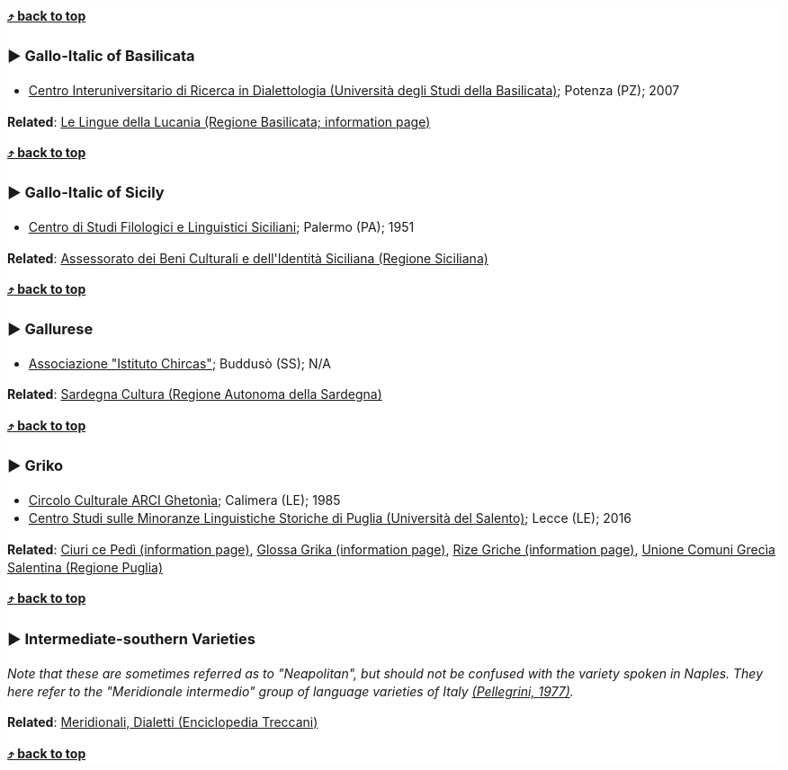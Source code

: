 [**:arrow_heading_up: back to top**](#language-and-culture-institutes)


### :arrow_forward: Gallo-Italic of Basilicata

- [Centro Interuniversitario di Ricerca in Dialettologia (Università degli Studi della Basilicata)](https://cid.unibas.it/site/home.html); Potenza (PZ); 2007

**Related**: [Le Lingue della Lucania (Regione Basilicata; information page)](https://www.regione.basilicata.it/giunta/site/giunta/detail.jsp?otype=1120&id=285326)

[**:arrow_heading_up: back to top**](#language-and-culture-institutes)


### :arrow_forward: Gallo-Italic of Sicily

- [Centro di Studi Filologici e Linguistici Siciliani](https://www.csfls.it/); Palermo (PA); 1951

**Related**: [Assessorato dei Beni Culturali e dell'Identità Siciliana (Regione Siciliana)](https://www.regione.sicilia.it/istituzioni/regione/strutture-regionali/assessorato-beni-culturali-identita-siciliana)

[**:arrow_heading_up: back to top**](#language-and-culture-institutes)


### :arrow_forward: Gallurese

- [Associazione "Istituto Chircas"](https://www.facebook.com/istitutochircas); Buddusò (SS); N/A

**Related**: [Sardegna Cultura (Regione Autonoma della Sardegna)](https://www.sardegnacultura.it/)

[**:arrow_heading_up: back to top**](#language-and-culture-institutes)


### :arrow_forward: Griko

- [Circolo Culturale ARCI Ghetonìa](https://www.ghetonia.it/); Calimera (LE); 1985
- [Centro Studi sulle Minoranze Linguistiche Storiche di Puglia (Università del Salento)](https://www.unisalento.it/-/centro-dipartimentale-di-studi-sulle-minoranze-linguistiche-storiche-di-puglia-); Lecce (LE); 2016

**Related**: [Ciuri ce Pedì (information page)](https://www.ciuricepedi.it/), [Glossa Grika (information page)](glossagrika.it), [Rize Griche (information page)](https://www.rizegrike.com/), [Unione Comuni Grecìa Salentina (Regione Puglia)](https://www.unionegreciasalentina.le.it/)

[**:arrow_heading_up: back to top**](#language-and-culture-institutes)


### :arrow_forward: Intermediate-southern Varieties

*Note that these are sometimes referred as to "Neapolitan", but should not be confused with the variety spoken in Naples. They here refer to the "Meridionale intermedio" group of language varieties of Italy [(Pellegrini, 1977)](https://phaidra.cab.unipd.it/view/o:318149?mycoll=o:109550).*

**Related**: [Meridionali, Dialetti (Enciclopedia Treccani)](https://www.treccani.it/enciclopedia/dialetti-meridionali_%28Enciclopedia-dell%27Italiano%29/)

[**:arrow_heading_up: back to top**](#language-and-culture-institutes)
